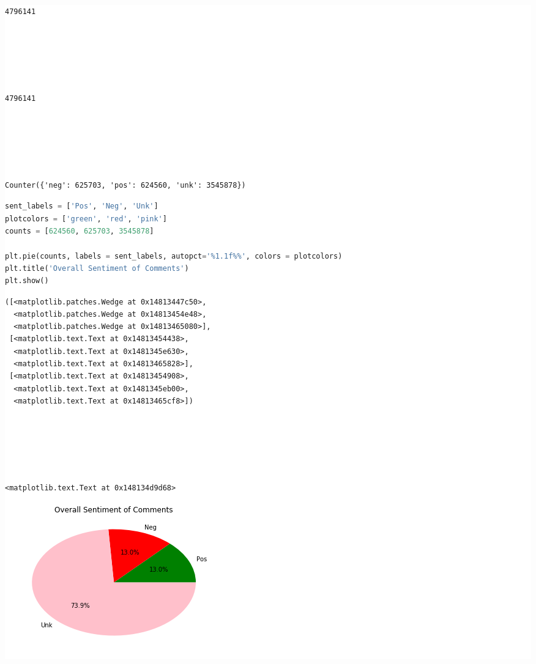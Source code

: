 


    4796141






    4796141






    Counter({'neg': 625703, 'pos': 624560, 'unk': 3545878})




```python
sent_labels = ['Pos', 'Neg', 'Unk']
plotcolors = ['green', 'red', 'pink']
counts = [624560, 625703, 3545878]

plt.pie(counts, labels = sent_labels, autopct='%1.1f%%', colors = plotcolors)
plt.title('Overall Sentiment of Comments')
plt.show()
```




    ([<matplotlib.patches.Wedge at 0x14813447c50>,
      <matplotlib.patches.Wedge at 0x14813454e48>,
      <matplotlib.patches.Wedge at 0x14813465080>],
     [<matplotlib.text.Text at 0x14813454438>,
      <matplotlib.text.Text at 0x1481345e630>,
      <matplotlib.text.Text at 0x14813465828>],
     [<matplotlib.text.Text at 0x14813454908>,
      <matplotlib.text.Text at 0x1481345eb00>,
      <matplotlib.text.Text at 0x14813465cf8>])






    <matplotlib.text.Text at 0x148134d9d68>




![png](output_30_2.png)

